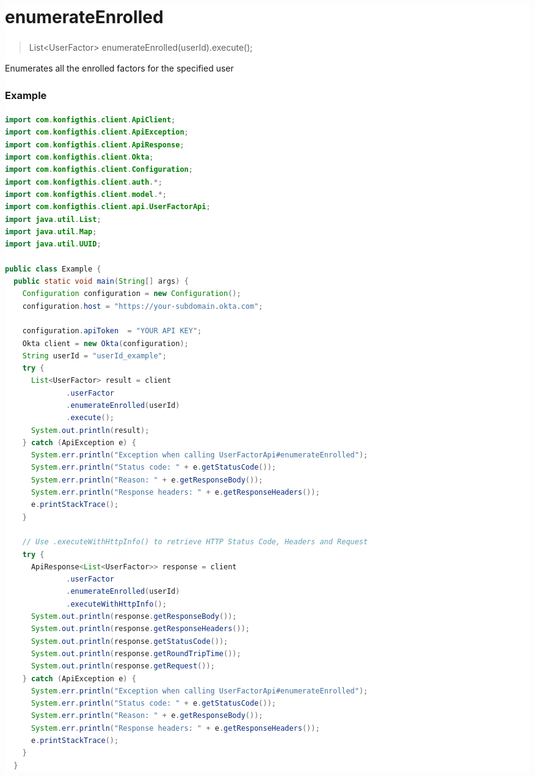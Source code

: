 <a name="enumerateEnrolled"></a>
# **enumerateEnrolled**
> List&lt;UserFactor&gt; enumerateEnrolled(userId).execute();



Enumerates all the enrolled factors for the specified user

### Example
```java
import com.konfigthis.client.ApiClient;
import com.konfigthis.client.ApiException;
import com.konfigthis.client.ApiResponse;
import com.konfigthis.client.Okta;
import com.konfigthis.client.Configuration;
import com.konfigthis.client.auth.*;
import com.konfigthis.client.model.*;
import com.konfigthis.client.api.UserFactorApi;
import java.util.List;
import java.util.Map;
import java.util.UUID;

public class Example {
  public static void main(String[] args) {
    Configuration configuration = new Configuration();
    configuration.host = "https://your-subdomain.okta.com";
    
    configuration.apiToken  = "YOUR API KEY";
    Okta client = new Okta(configuration);
    String userId = "userId_example";
    try {
      List<UserFactor> result = client
              .userFactor
              .enumerateEnrolled(userId)
              .execute();
      System.out.println(result);
    } catch (ApiException e) {
      System.err.println("Exception when calling UserFactorApi#enumerateEnrolled");
      System.err.println("Status code: " + e.getStatusCode());
      System.err.println("Reason: " + e.getResponseBody());
      System.err.println("Response headers: " + e.getResponseHeaders());
      e.printStackTrace();
    }

    // Use .executeWithHttpInfo() to retrieve HTTP Status Code, Headers and Request
    try {
      ApiResponse<List<UserFactor>> response = client
              .userFactor
              .enumerateEnrolled(userId)
              .executeWithHttpInfo();
      System.out.println(response.getResponseBody());
      System.out.println(response.getResponseHeaders());
      System.out.println(response.getStatusCode());
      System.out.println(response.getRoundTripTime());
      System.out.println(response.getRequest());
    } catch (ApiException e) {
      System.err.println("Exception when calling UserFactorApi#enumerateEnrolled");
      System.err.println("Status code: " + e.getStatusCode());
      System.err.println("Reason: " + e.getResponseBody());
      System.err.println("Response headers: " + e.getResponseHeaders());
      e.printStackTrace();
    }
  }
```